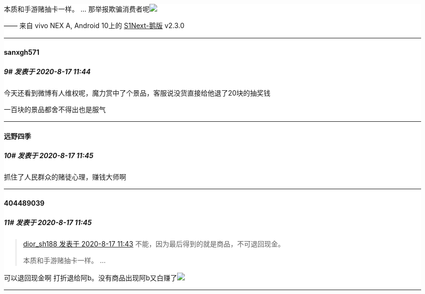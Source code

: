 
本质和手游赌抽卡一样。 ...</blockquote>
那举报欺骗消费者呢<img src="https://static.saraba1st.com/image/smiley/face2017/015.png" referrerpolicy="no-referrer">

—— 来自 vivo NEX A, Android 10上的 [S1Next-鹅版](https://github.com/ykrank/S1-Next/releases) v2.3.0







-----

####  sanxgh571  
##### 9#       发表于 2020-8-17 11:44




今天还看到微博有人维权呢，魔力赏中了个景品，客服说没货直接给他退了20块的抽奖钱


一百块的景品都舍不得出也是服气







-----

####  远野四季  
##### 10#       发表于 2020-8-17 11:45




抓住了人民群众的赌徒心理，赚钱大师啊







-----

####  404489039  
##### 11#       发表于 2020-8-17 11:45



<blockquote><a href="httphttps://bbs.saraba1st.com/2b/forum.php?mod=redirect&amp;goto=findpost&amp;pid=48458736&amp;ptid=1955122" target="_blank">dior_sh188 发表于 2020-8-17 11:43</a>
不能，因为最后得到的就是商品，不可退回现金。


本质和手游赌抽卡一样。 ...</blockquote>
可以退回现金啊 打折退给阿b。没有商品出现阿b又白赚了<img src="https://static.saraba1st.com/image/smiley/face2017/065.png" referrerpolicy="no-referrer">







-----

